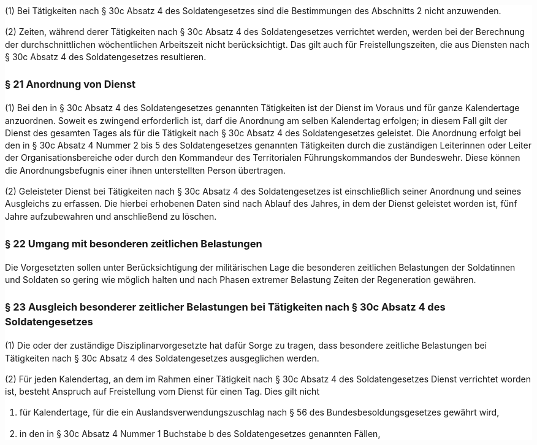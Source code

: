 (1) Bei Tätigkeiten nach § 30c Absatz 4 des Soldatengesetzes sind die
Bestimmungen des Abschnitts 2 nicht anzuwenden.

(2) Zeiten, während derer Tätigkeiten nach § 30c Absatz 4 des
Soldatengesetzes verrichtet werden, werden bei der Berechnung der
durchschnittlichen wöchentlichen Arbeitszeit nicht berücksichtigt. Das
gilt auch für Freistellungszeiten, die aus Diensten nach § 30c Absatz
4 des Soldatengesetzes resultieren.


### § 21 Anordnung von Dienst

(1) Bei den in § 30c Absatz 4 des Soldatengesetzes genannten
Tätigkeiten ist der Dienst im Voraus und für ganze Kalendertage
anzuordnen. Soweit es zwingend erforderlich ist, darf die Anordnung am
selben Kalendertag erfolgen; in diesem Fall gilt der Dienst des
gesamten Tages als für die Tätigkeit nach § 30c Absatz 4 des
Soldatengesetzes geleistet. Die Anordnung erfolgt bei den in § 30c
Absatz 4 Nummer 2 bis 5 des Soldatengesetzes genannten Tätigkeiten
durch die zuständigen Leiterinnen oder Leiter der
Organisationsbereiche oder durch den Kommandeur des Territorialen
Führungskommandos der Bundeswehr. Diese können die Anordnungsbefugnis
einer ihnen unterstellten Person übertragen.

(2) Geleisteter Dienst bei Tätigkeiten nach § 30c Absatz 4 des
Soldatengesetzes ist einschließlich seiner Anordnung und seines
Ausgleichs zu erfassen. Die hierbei erhobenen Daten sind nach Ablauf
des Jahres, in dem der Dienst geleistet worden ist, fünf Jahre
aufzubewahren und anschließend zu löschen.


### § 22 Umgang mit besonderen zeitlichen Belastungen

Die Vorgesetzten sollen unter Berücksichtigung der militärischen Lage
die besonderen zeitlichen Belastungen der Soldatinnen und Soldaten so
gering wie möglich halten und nach Phasen extremer Belastung Zeiten
der Regeneration gewähren.


### § 23 Ausgleich besonderer zeitlicher Belastungen bei Tätigkeiten nach § 30c Absatz 4 des Soldatengesetzes

(1) Die oder der zuständige Disziplinarvorgesetzte hat dafür Sorge zu
tragen, dass besondere zeitliche Belastungen bei Tätigkeiten nach §
30c Absatz 4 des Soldatengesetzes ausgeglichen werden.

(2) Für jeden Kalendertag, an dem im Rahmen einer Tätigkeit nach § 30c
Absatz 4 des Soldatengesetzes Dienst verrichtet worden ist, besteht
Anspruch auf Freistellung vom Dienst für einen Tag. Dies gilt nicht

1.  für Kalendertage, für die ein Auslandsverwendungszuschlag nach § 56
    des Bundesbesoldungsgesetzes gewährt wird,


2.  in den in § 30c Absatz 4 Nummer 1 Buchstabe b des Soldatengesetzes
    genannten Fällen,
